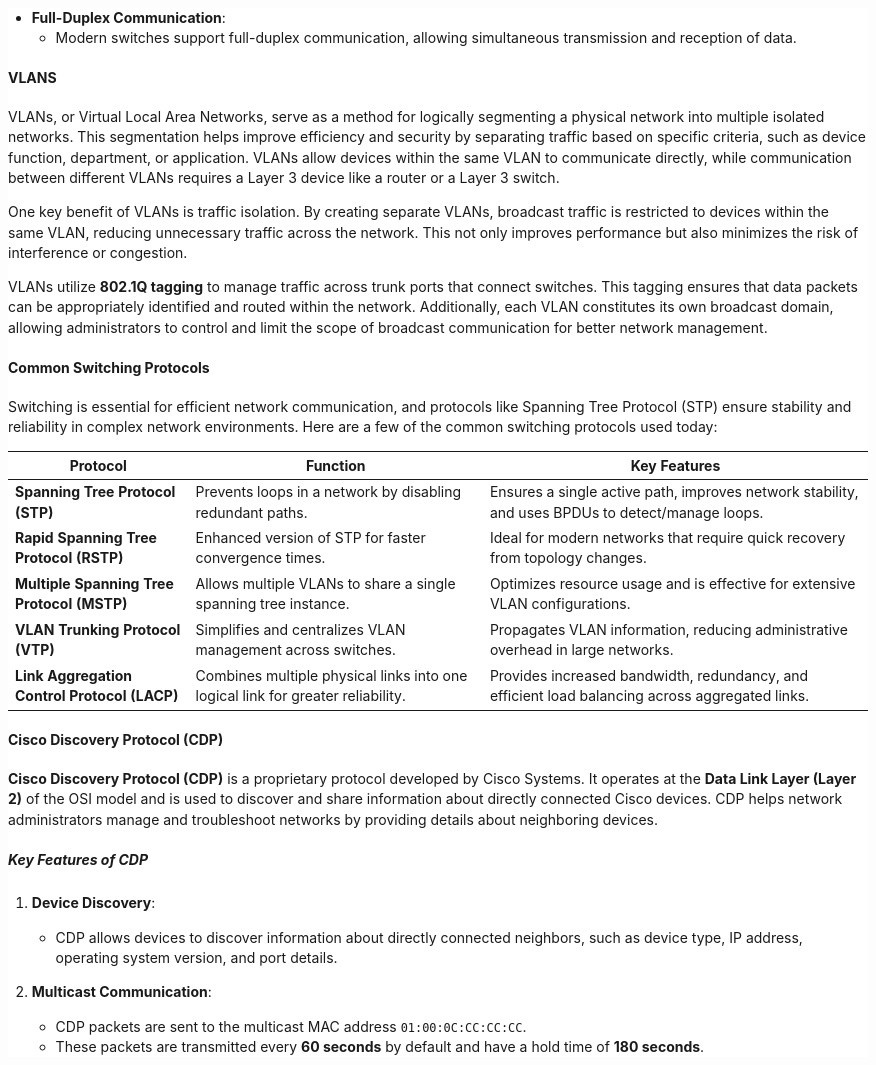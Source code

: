- **Full-Duplex Communication**:  
   - Modern switches support full-duplex communication, allowing simultaneous transmission and reception of data.

#### **VLANS**

VLANs, or Virtual Local Area Networks, serve as a method for logically segmenting a physical network into multiple isolated networks. This segmentation helps improve efficiency and security by separating traffic based on specific criteria, such as device function, department, or application. VLANs allow devices within the same VLAN to communicate directly, while communication between different VLANs requires a Layer 3 device like a router or a Layer 3 switch.

One key benefit of VLANs is traffic isolation. By creating separate VLANs, broadcast traffic is restricted to devices within the same VLAN, reducing unnecessary traffic across the network. This not only improves performance but also minimizes the risk of interference or congestion.

VLANs utilize **802.1Q tagging** to manage traffic across trunk ports that connect switches. This tagging ensures that data packets can be appropriately identified and routed within the network. Additionally, each VLAN constitutes its own broadcast domain, allowing administrators to control and limit the scope of broadcast communication for better network management.

#### **Common Switching Protocols**  

Switching is essential for efficient network communication, and protocols like Spanning Tree Protocol (STP) ensure stability and reliability in complex network environments. Here are a few of the common switching protocols used today:

| **Protocol**                 | **Function**                                                                             | **Key Features**                                                                                   |
|-------------------------------|-----------------------------------------------------------------------------------------|-----------------------------------------------------------------------------------------------------|
| **Spanning Tree Protocol (STP)** | Prevents loops in a network by disabling redundant paths.                               | Ensures a single active path, improves network stability, and uses BPDUs to detect/manage loops.    |
| **Rapid Spanning Tree Protocol (RSTP)** | Enhanced version of STP for faster convergence times.                              | Ideal for modern networks that require quick recovery from topology changes.                        |
| **Multiple Spanning Tree Protocol (MSTP)** | Allows multiple VLANs to share a single spanning tree instance.                   | Optimizes resource usage and is effective for extensive VLAN configurations.                        |
| **VLAN Trunking Protocol (VTP)**   | Simplifies and centralizes VLAN management across switches.                         | Propagates VLAN information, reducing administrative overhead in large networks.                    |
| **Link Aggregation Control Protocol (LACP)** | Combines multiple physical links into one logical link for greater reliability.  | Provides increased bandwidth, redundancy, and efficient load balancing across aggregated links.     |

#### Cisco Discovery Protocol (CDP)  

**Cisco Discovery Protocol (CDP)** is a proprietary protocol developed by Cisco Systems. It operates at the **Data Link Layer (Layer 2)** of the OSI model and is used to discover and share information about directly connected Cisco devices. CDP helps network administrators manage and troubleshoot networks by providing details about neighboring devices.

##### **Key Features of CDP**  

1. **Device Discovery**:  
   - CDP allows devices to discover information about directly connected neighbors, such as device type, IP address, operating system version, and port details.

2. **Multicast Communication**:  
   - CDP packets are sent to the multicast MAC address `01:00:0C:CC:CC:CC`.  
   - These packets are transmitted every **60 seconds** by default and have a hold time of **180 seconds**.

